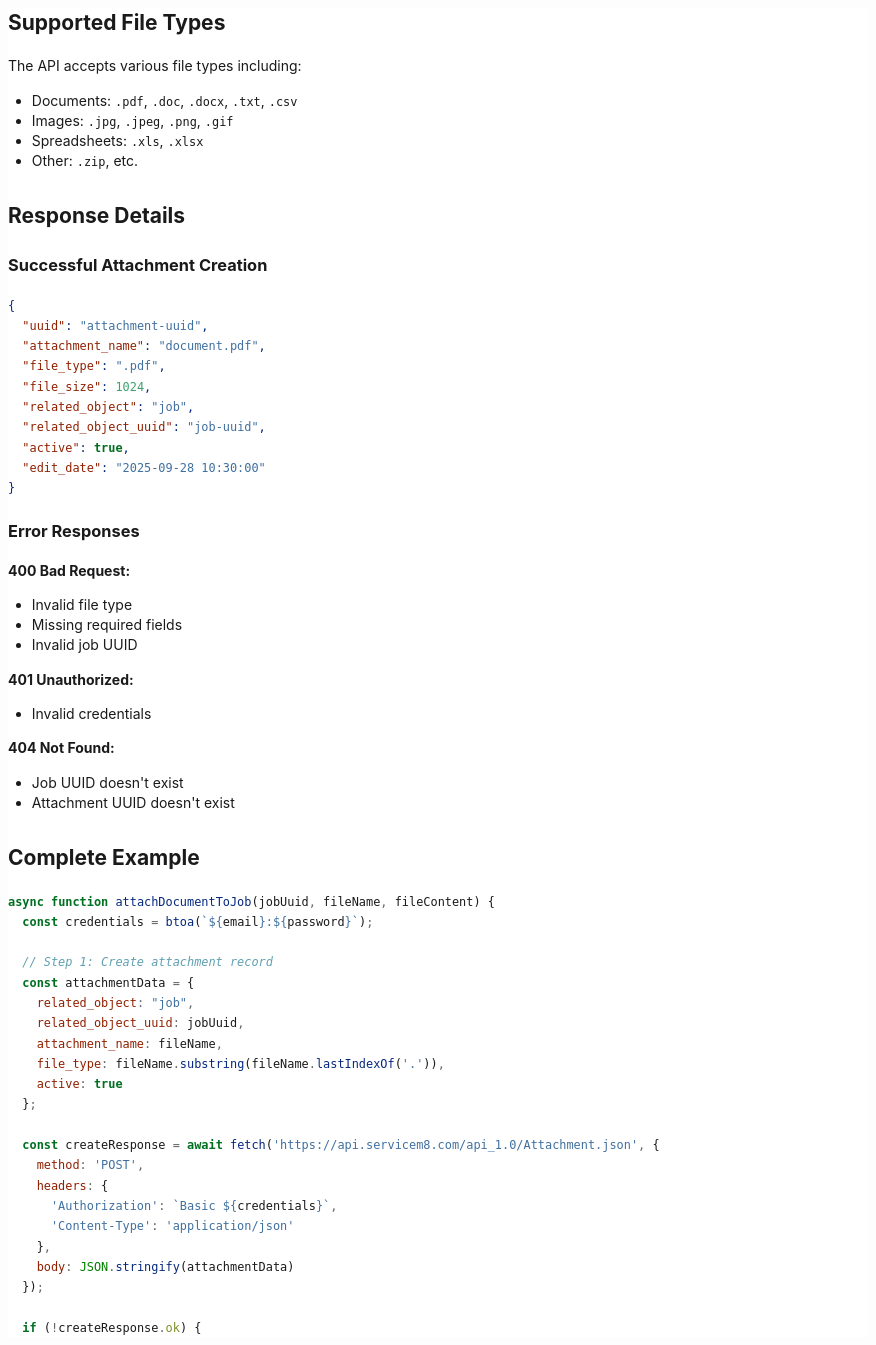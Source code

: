 ## Supported File Types

The API accepts various file types including:
- Documents: `.pdf`, `.doc`, `.docx`, `.txt`, `.csv`
- Images: `.jpg`, `.jpeg`, `.png`, `.gif`
- Spreadsheets: `.xls`, `.xlsx`
- Other: `.zip`, etc.

## Response Details

### Successful Attachment Creation
```json
{
  "uuid": "attachment-uuid",
  "attachment_name": "document.pdf",
  "file_type": ".pdf",
  "file_size": 1024,
  "related_object": "job",
  "related_object_uuid": "job-uuid",
  "active": true,
  "edit_date": "2025-09-28 10:30:00"
}
```

### Error Responses

**400 Bad Request:**
- Invalid file type
- Missing required fields
- Invalid job UUID

**401 Unauthorized:**
- Invalid credentials

**404 Not Found:**
- Job UUID doesn't exist
- Attachment UUID doesn't exist

## Complete Example

```javascript
async function attachDocumentToJob(jobUuid, fileName, fileContent) {
  const credentials = btoa(`${email}:${password}`);

  // Step 1: Create attachment record
  const attachmentData = {
    related_object: "job",
    related_object_uuid: jobUuid,
    attachment_name: fileName,
    file_type: fileName.substring(fileName.lastIndexOf('.')),
    active: true
  };

  const createResponse = await fetch('https://api.servicem8.com/api_1.0/Attachment.json', {
    method: 'POST',
    headers: {
      'Authorization': `Basic ${credentials}`,
      'Content-Type': 'application/json'
    },
    body: JSON.stringify(attachmentData)
  });

  if (!createResponse.ok) {
```